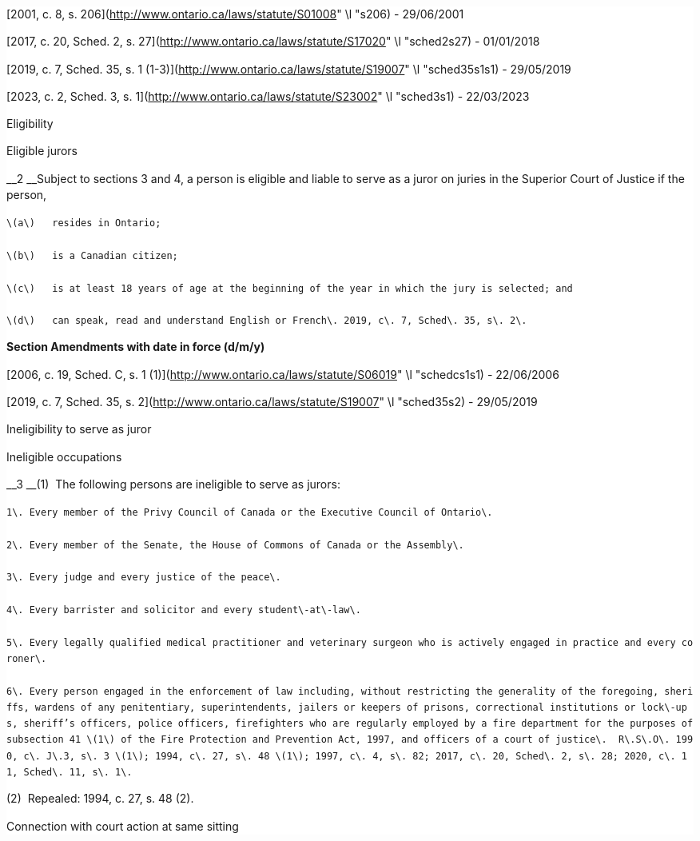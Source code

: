 [2001, c\. 8, s\. 206](http://www.ontario.ca/laws/statute/S01008" \l "s206) \- 29/06/2001

[2017, c\. 20, Sched\. 2, s\. 27](http://www.ontario.ca/laws/statute/S17020" \l "sched2s27) \- 01/01/2018

[2019, c\. 7, Sched\. 35, s\. 1 \(1\-3\)](http://www.ontario.ca/laws/statute/S19007" \l "sched35s1s1) \- 29/05/2019

[2023, c\. 2, Sched\. 3, s\. 1](http://www.ontario.ca/laws/statute/S23002" \l "sched3s1) \- 22/03/2023

<a id="BK1"></a>Eligibility

Eligible jurors

<a id="BK2"></a>__2 __Subject to sections 3 and 4, a person is eligible and liable to serve as a juror on juries in the Superior Court of Justice if the person,

	\(a\)	resides in Ontario;

	\(b\)	is a Canadian citizen;

	\(c\)	is at least 18 years of age at the beginning of the year in which the jury is selected; and

	\(d\)	can speak, read and understand English or French\. 2019, c\. 7, Sched\. 35, s\. 2\.

__Section Amendments with date in force \(d/m/y\)__

[2006, c\. 19, Sched\. C, s\. 1 \(1\)](http://www.ontario.ca/laws/statute/S06019" \l "schedcs1s1) \- 22/06/2006

[2019, c\. 7, Sched\. 35, s\. 2](http://www.ontario.ca/laws/statute/S19007" \l "sched35s2) \- 29/05/2019

Ineligibility to serve as juror

Ineligible occupations

<a id="BK3"></a>__3 __\(1\)  The following persons are ineligible to serve as jurors:

	1\.	Every member of the Privy Council of Canada or the Executive Council of Ontario\.

	2\.	Every member of the Senate, the House of Commons of Canada or the Assembly\.

	3\.	Every judge and every justice of the peace\.

	4\.	Every barrister and solicitor and every student\-at\-law\.

	5\.	Every legally qualified medical practitioner and veterinary surgeon who is actively engaged in practice and every coroner\.

	6\.	Every person engaged in the enforcement of law including, without restricting the generality of the foregoing, sheriffs, wardens of any penitentiary, superintendents, jailers or keepers of prisons, correctional institutions or lock\-ups, sheriff’s officers, police officers, firefighters who are regularly employed by a fire department for the purposes of subsection 41 \(1\) of the Fire Protection and Prevention Act, 1997, and officers of a court of justice\.  R\.S\.O\. 1990, c\. J\.3, s\. 3 \(1\); 1994, c\. 27, s\. 48 \(1\); 1997, c\. 4, s\. 82; 2017, c\. 20, Sched\. 2, s\. 28; 2020, c\. 11, Sched\. 11, s\. 1\.

\(2\)  Repealed:  1994, c\. 27, s\. 48 \(2\)\.

Connection with court action at same sitting
